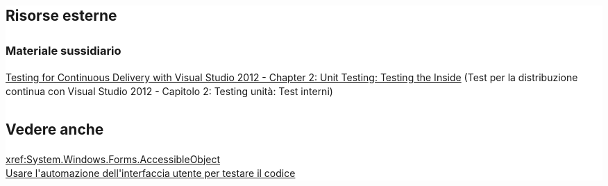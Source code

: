 ## <a name="external-resources"></a>Risorse esterne  
  
### <a name="guidance"></a>Materiale sussidiario  
 [Testing for Continuous Delivery with Visual Studio 2012 - Chapter 2: Unit Testing: Testing the Inside](http://go.microsoft.com/fwlink/?LinkID=255188) (Test per la distribuzione continua con Visual Studio 2012 - Capitolo 2: Testing unità: Test interni)  
  
## <a name="see-also"></a>Vedere anche  
 <xref:System.Windows.Forms.AccessibleObject>   
 [Usare l'automazione dell'interfaccia utente per testare il codice](../test/use-ui-automation-to-test-your-code.md)

